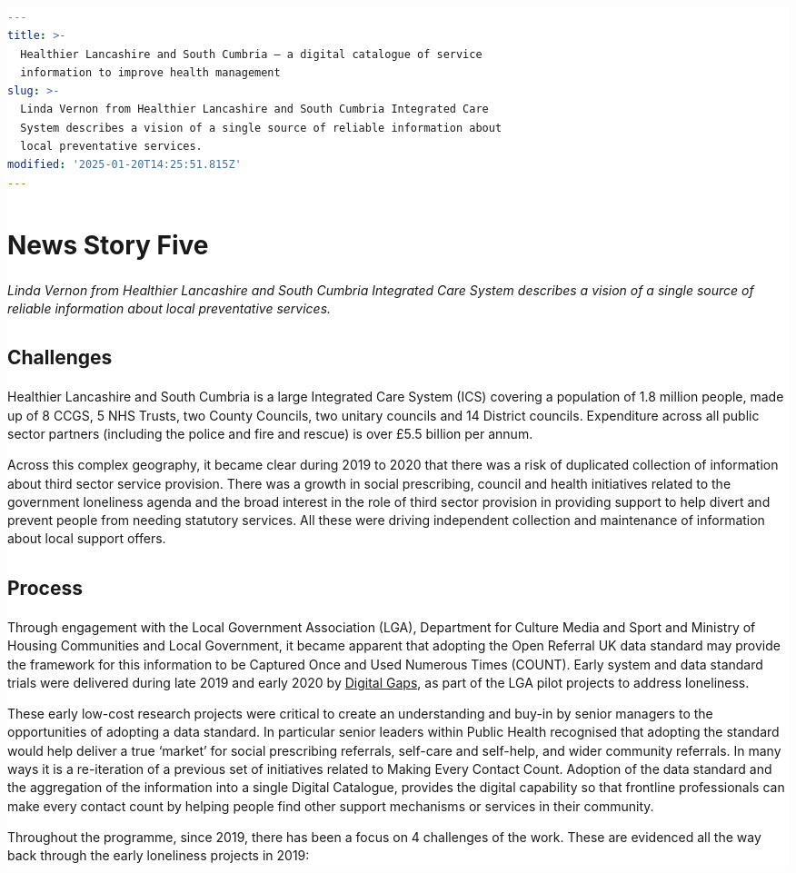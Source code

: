 ```yaml
---
title: >-
  Healthier Lancashire and South Cumbria – a digital catalogue of service
  information to improve health management
slug: >-
  Linda Vernon from Healthier Lancashire and South Cumbria Integrated Care
  System describes a vision of a single source of reliable information about
  local preventative services.
modified: '2025-01-20T14:25:51.815Z'
---
```


# News Story Five

_Linda Vernon from Healthier Lancashire and South Cumbria Integrated Care System describes a vision of a single source of reliable information about local preventative services._

## Challenges

Healthier Lancashire and South Cumbria is a large Integrated Care System (ICS) covering a population of 1.8 million people, made up of 8 CCGS, 5 NHS Trusts, two County Councils, two unitary councils and 14 District councils. Expenditure across all public sector partners (including the police and fire and rescue) is over £5.5 billion per annum.

Across this complex geography, it became clear during 2019 to 2020 that there was a risk of duplicated collection of information about third sector service provision. There was a growth in social prescribing, council and health initiatives related to the government loneliness agenda and the broad interest in the role of third sector provision in providing support to help divert and prevent people from needing statutory services. All these were driving independent collection and maintenance of information about local support offers.

## Process

Through engagement with the Local Government Association (LGA), Department for Culture Media and Sport and Ministry of Housing Communities and Local Government, it became apparent that adopting the Open Referral UK data standard may provide the framework for this information to be Captured Once and Used Numerous Times (COUNT). Early system and data standard trials were delivered during late 2019 and early 2020 by [Digital Gaps](https://www.digitalgaps.co.uk/), as part of the LGA pilot projects to address loneliness.

These early low-cost research projects were critical to create an understanding and buy-in by senior managers to the opportunities of adopting a data standard. In particular senior leaders within Public Health recognised that adopting the standard would help deliver a true ‘market’ for social prescribing referrals, self-care and self-help, and wider community referrals. In many ways it is a re-iteration of a previous set of initiatives related to Making Every Contact Count. Adoption of the data standard and the aggregation of the information into a single Digital Catalogue, provides the digital capability so that frontline professionals can make every contact count by helping people find other support mechanisms or services in their community.

Throughout the programme, since 2019, there has been a focus on 4 challenges of the work. These are evidenced all the way back through the early loneliness projects in 2019:
